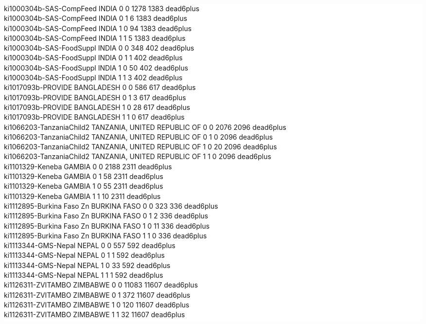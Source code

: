 ki1000304b-SAS-CompFeed     INDIA                          0                    0     1278    1383  dead6plus        
ki1000304b-SAS-CompFeed     INDIA                          0                    1        6    1383  dead6plus        
ki1000304b-SAS-CompFeed     INDIA                          1                    0       94    1383  dead6plus        
ki1000304b-SAS-CompFeed     INDIA                          1                    1        5    1383  dead6plus        
ki1000304b-SAS-FoodSuppl    INDIA                          0                    0      348     402  dead6plus        
ki1000304b-SAS-FoodSuppl    INDIA                          0                    1        1     402  dead6plus        
ki1000304b-SAS-FoodSuppl    INDIA                          1                    0       50     402  dead6plus        
ki1000304b-SAS-FoodSuppl    INDIA                          1                    1        3     402  dead6plus        
ki1017093b-PROVIDE          BANGLADESH                     0                    0      586     617  dead6plus        
ki1017093b-PROVIDE          BANGLADESH                     0                    1        3     617  dead6plus        
ki1017093b-PROVIDE          BANGLADESH                     1                    0       28     617  dead6plus        
ki1017093b-PROVIDE          BANGLADESH                     1                    1        0     617  dead6plus        
ki1066203-TanzaniaChild2    TANZANIA, UNITED REPUBLIC OF   0                    0     2076    2096  dead6plus        
ki1066203-TanzaniaChild2    TANZANIA, UNITED REPUBLIC OF   0                    1        0    2096  dead6plus        
ki1066203-TanzaniaChild2    TANZANIA, UNITED REPUBLIC OF   1                    0       20    2096  dead6plus        
ki1066203-TanzaniaChild2    TANZANIA, UNITED REPUBLIC OF   1                    1        0    2096  dead6plus        
ki1101329-Keneba            GAMBIA                         0                    0     2188    2311  dead6plus        
ki1101329-Keneba            GAMBIA                         0                    1       58    2311  dead6plus        
ki1101329-Keneba            GAMBIA                         1                    0       55    2311  dead6plus        
ki1101329-Keneba            GAMBIA                         1                    1       10    2311  dead6plus        
ki1112895-Burkina Faso Zn   BURKINA FASO                   0                    0      323     336  dead6plus        
ki1112895-Burkina Faso Zn   BURKINA FASO                   0                    1        2     336  dead6plus        
ki1112895-Burkina Faso Zn   BURKINA FASO                   1                    0       11     336  dead6plus        
ki1112895-Burkina Faso Zn   BURKINA FASO                   1                    1        0     336  dead6plus        
ki1113344-GMS-Nepal         NEPAL                          0                    0      557     592  dead6plus        
ki1113344-GMS-Nepal         NEPAL                          0                    1        1     592  dead6plus        
ki1113344-GMS-Nepal         NEPAL                          1                    0       33     592  dead6plus        
ki1113344-GMS-Nepal         NEPAL                          1                    1        1     592  dead6plus        
ki1126311-ZVITAMBO          ZIMBABWE                       0                    0    11083   11607  dead6plus        
ki1126311-ZVITAMBO          ZIMBABWE                       0                    1      372   11607  dead6plus        
ki1126311-ZVITAMBO          ZIMBABWE                       1                    0      120   11607  dead6plus        
ki1126311-ZVITAMBO          ZIMBABWE                       1                    1       32   11607  dead6plus        